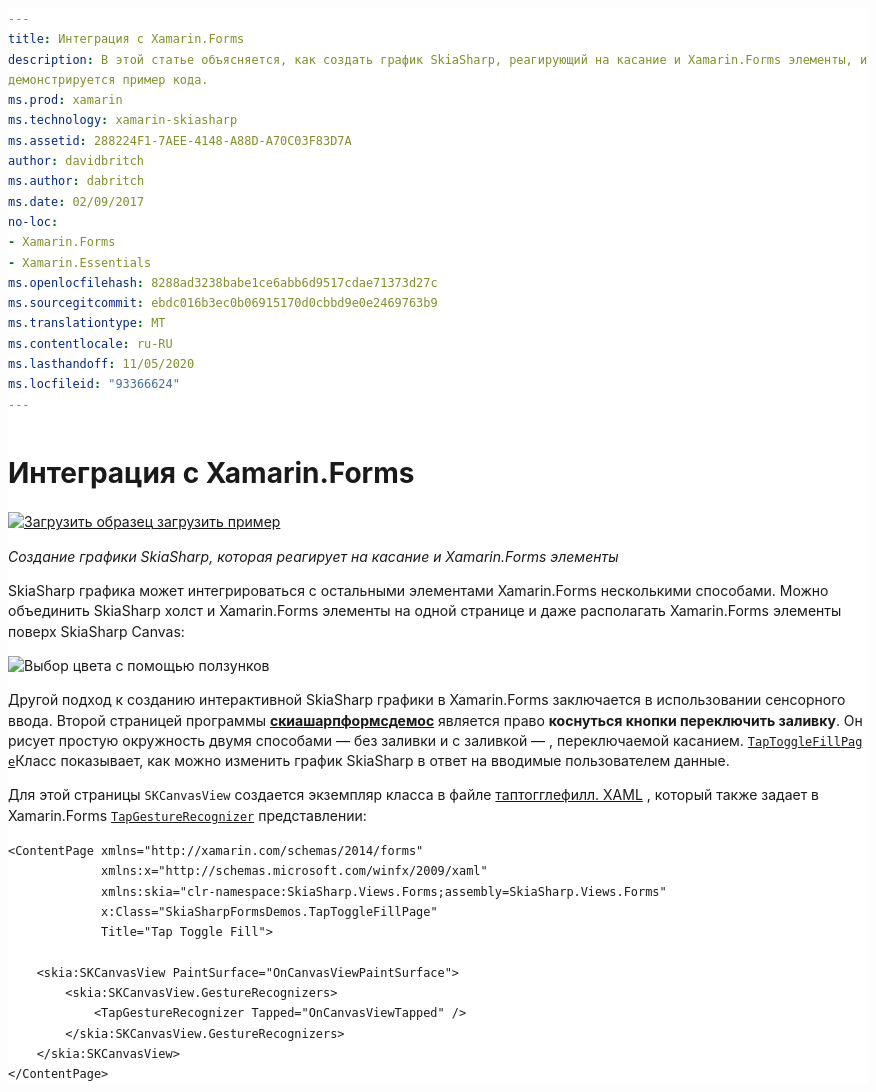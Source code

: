 ```yaml
---
title: Интеграция с Xamarin.Forms
description: В этой статье объясняется, как создать график SkiaSharp, реагирующий на касание и Xamarin.Forms элементы, и демонстрируется пример кода.
ms.prod: xamarin
ms.technology: xamarin-skiasharp
ms.assetid: 288224F1-7AEE-4148-A88D-A70C03F83D7A
author: davidbritch
ms.author: dabritch
ms.date: 02/09/2017
no-loc:
- Xamarin.Forms
- Xamarin.Essentials
ms.openlocfilehash: 8288ad3238babe1ce6abb6d9517cdae71373d27c
ms.sourcegitcommit: ebdc016b3ec0b06915170d0cbbd9e0e2469763b9
ms.translationtype: MT
ms.contentlocale: ru-RU
ms.lasthandoff: 11/05/2020
ms.locfileid: "93366624"
---
```

# <a name="integrating-with-no-locxamarinforms"></a>Интеграция с Xamarin.Forms

[![Загрузить образец](~/media/shared/download.png) загрузить пример](/samples/xamarin/xamarin-forms-samples/skiasharpforms-demos)

_Создание графики SkiaSharp, которая реагирует на касание и Xamarin.Forms элементы_

SkiaSharp графика может интегрироваться с остальными элементами Xamarin.Forms несколькими способами. Можно объединить SkiaSharp холст и Xamarin.Forms элементы на одной странице и даже располагать Xamarin.Forms элементы поверх SkiaSharp Canvas:

![Выбор цвета с помощью ползунков](integration-images/integrationexample.png)

Другой подход к созданию интерактивной SkiaSharp графики в Xamarin.Forms заключается в использовании сенсорного ввода.
Второй страницей программы [**скиашарпформсдемос**](/samples/xamarin/xamarin-forms-samples/skiasharpforms-demos) является право **коснуться кнопки переключить заливку**. Он рисует простую окружность двумя способами &mdash; без заливки и с заливкой &mdash; , переключаемой касанием. [`TapToggleFillPage`](https://github.com/xamarin/xamarin-forms-samples/blob/master/SkiaSharpForms/Demos/Demos/SkiaSharpFormsDemos/Basics/TapToggleFillPage.xaml.cs)Класс показывает, как можно изменить график SkiaSharp в ответ на вводимые пользователем данные.

Для этой страницы `SKCanvasView` создается экземпляр класса в файле [таптогглефилл. XAML](https://github.com/xamarin/xamarin-forms-samples/blob/master/SkiaSharpForms/Demos/Demos/SkiaSharpFormsDemos/Basics/TapToggleFillPage.xaml) , который также задает в Xamarin.Forms [`TapGestureRecognizer`](xref:Xamarin.Forms.TapGestureRecognizer) представлении:

```xaml
<ContentPage xmlns="http://xamarin.com/schemas/2014/forms"
             xmlns:x="http://schemas.microsoft.com/winfx/2009/xaml"
             xmlns:skia="clr-namespace:SkiaSharp.Views.Forms;assembly=SkiaSharp.Views.Forms"
             x:Class="SkiaSharpFormsDemos.TapToggleFillPage"
             Title="Tap Toggle Fill">

    <skia:SKCanvasView PaintSurface="OnCanvasViewPaintSurface">
        <skia:SKCanvasView.GestureRecognizers>
            <TapGestureRecognizer Tapped="OnCanvasViewTapped" />
        </skia:SKCanvasView.GestureRecognizers>
    </skia:SKCanvasView>
</ContentPage>
```
